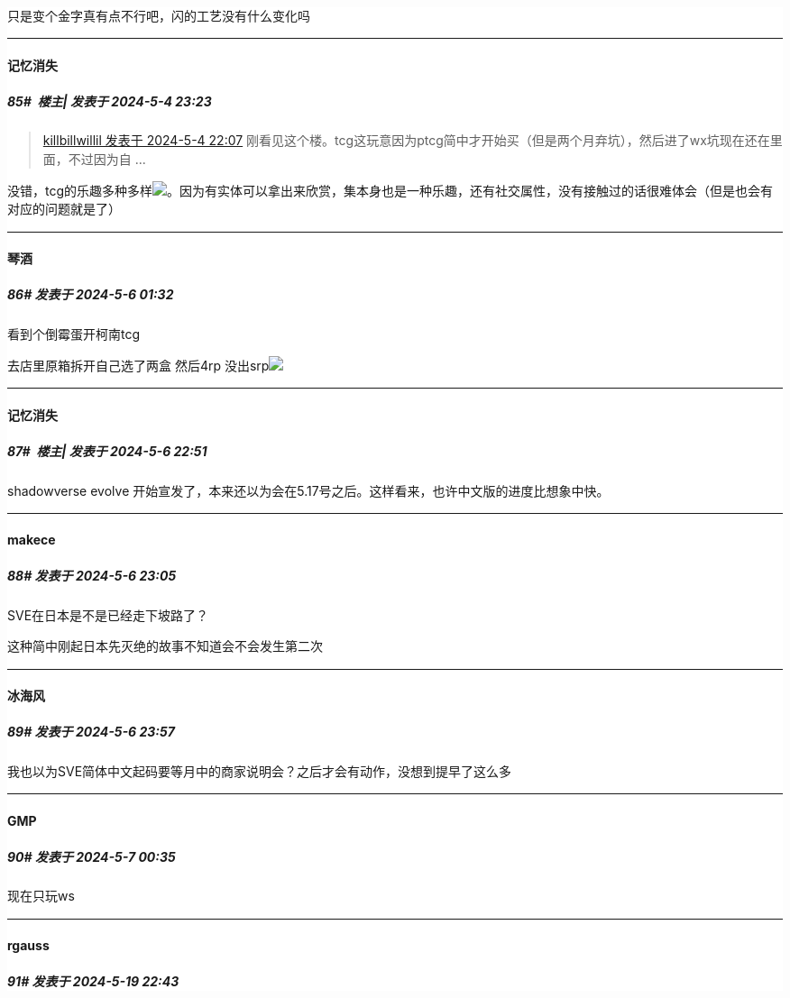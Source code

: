 只是变个金字真有点不行吧，闪的工艺没有什么变化吗

*****

####  记忆消失  
##### 85#         楼主| 发表于 2024-5-4 23:23

<blockquote><a href="httphttps://bbs.saraba1st.com/2b/forum.php?mod=redirect&amp;goto=findpost&amp;pid=64811083&amp;ptid=2175566" target="_blank">killbillwillil 发表于 2024-5-4 22:07</a>
 刚看见这个楼。tcg这玩意因为ptcg简中才开始买（但是两个月弃坑），然后进了wx坑现在还在里面，不过因为自 ...</blockquote>
没错，tcg的乐趣多种多样<img src="https://static.saraba1st.com/image/smiley/face2017/033.png" referrerpolicy="no-referrer">。因为有实体可以拿出来欣赏，集本身也是一种乐趣，还有社交属性，没有接触过的话很难体会（但是也会有对应的问题就是了）

*****

####  琴酒  
##### 86#       发表于 2024-5-6 01:32

看到个倒霉蛋开柯南tcg

去店里原箱拆开自己选了两盒 然后4rp 没出srp<img src="https://static.saraba1st.com/image/smiley/face2017/037.png" referrerpolicy="no-referrer">

*****

####  记忆消失  
##### 87#         楼主| 发表于 2024-5-6 22:51

shadowverse evolve 开始宣发了，本来还以为会在5.17号之后。这样看来，也许中文版的进度比想象中快。

*****

####  makece  
##### 88#       发表于 2024-5-6 23:05

SVE在日本是不是已经走下坡路了？

这种简中刚起日本先灭绝的故事不知道会不会发生第二次

*****

####  冰海风  
##### 89#       发表于 2024-5-6 23:57

我也以为SVE简体中文起码要等月中的商家说明会？之后才会有动作，没想到提早了这么多

*****

####  GMP  
##### 90#       发表于 2024-5-7 00:35

现在只玩ws

*****

####  rgauss  
##### 91#       发表于 2024-5-19 22:43
